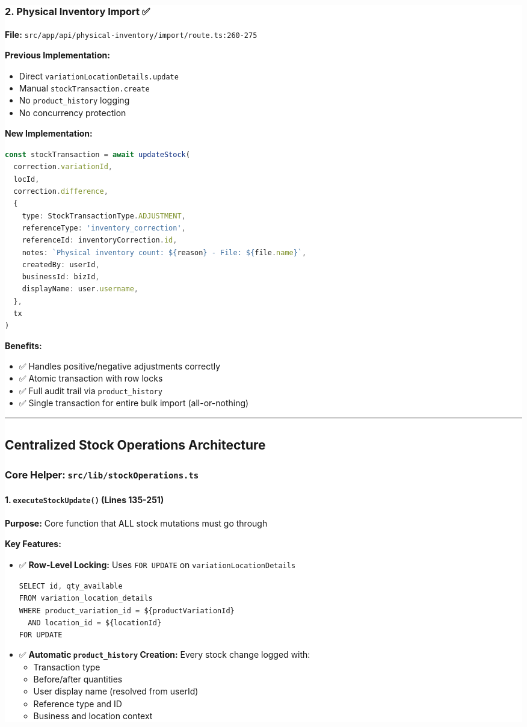 
### 2. Physical Inventory Import ✅
**File:** `src/app/api/physical-inventory/import/route.ts:260-275`

**Previous Implementation:**
- Direct `variationLocationDetails.update`
- Manual `stockTransaction.create`
- No `product_history` logging
- No concurrency protection

**New Implementation:**
```typescript
const stockTransaction = await updateStock(
  correction.variationId,
  locId,
  correction.difference,
  {
    type: StockTransactionType.ADJUSTMENT,
    referenceType: 'inventory_correction',
    referenceId: inventoryCorrection.id,
    notes: `Physical inventory count: ${reason} - File: ${file.name}`,
    createdBy: userId,
    businessId: bizId,
    displayName: user.username,
  },
  tx
)
```

**Benefits:**
- ✅ Handles positive/negative adjustments correctly
- ✅ Atomic transaction with row locks
- ✅ Full audit trail via `product_history`
- ✅ Single transaction for entire bulk import (all-or-nothing)

---

## Centralized Stock Operations Architecture

### Core Helper: `src/lib/stockOperations.ts`

#### 1. `executeStockUpdate()` (Lines 135-251)
**Purpose:** Core function that ALL stock mutations must go through

**Key Features:**
- ✅ **Row-Level Locking:** Uses `FOR UPDATE` on `variationLocationDetails`
  ```typescript
  SELECT id, qty_available
  FROM variation_location_details
  WHERE product_variation_id = ${productVariationId}
    AND location_id = ${locationId}
  FOR UPDATE
  ```
- ✅ **Automatic `product_history` Creation:** Every stock change logged with:
  - Transaction type
  - Before/after quantities
  - User display name (resolved from userId)
  - Reference type and ID
  - Business and location context
